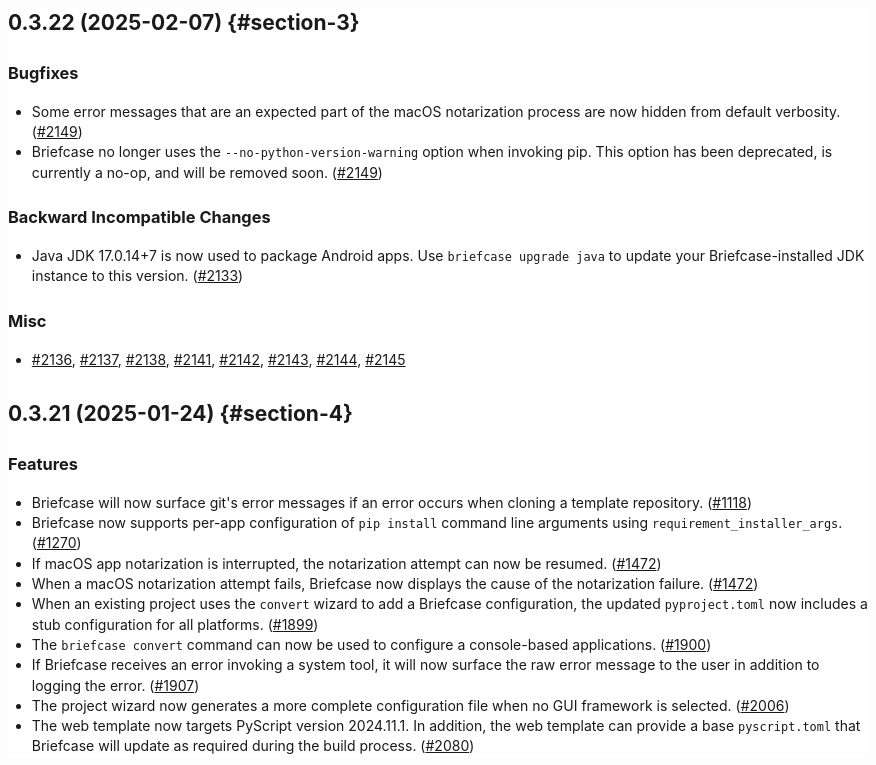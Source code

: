 ## 0.3.22 (2025-02-07) {#section-3}

### Bugfixes

- Some error messages that are an expected part of the macOS
  notarization process are now hidden from default verbosity.
  ([\#2149](https://github.com/beeware/briefcase/issues/2149))
- Briefcase no longer uses the `--no-python-version-warning` option when
  invoking pip. This option has been deprecated, is currently a no-op,
  and will be removed soon.
  ([\#2149](https://github.com/beeware/briefcase/issues/2149))

### Backward Incompatible Changes

- Java JDK 17.0.14+7 is now used to package Android apps. Use
  `briefcase upgrade java` to update your Briefcase-installed JDK
  instance to this version.
  ([\#2133](https://github.com/beeware/briefcase/issues/2133))

### Misc

- [\#2136](https://github.com/beeware/briefcase/issues/2136),
  [\#2137](https://github.com/beeware/briefcase/issues/2137),
  [\#2138](https://github.com/beeware/briefcase/issues/2138),
  [\#2141](https://github.com/beeware/briefcase/issues/2141),
  [\#2142](https://github.com/beeware/briefcase/issues/2142),
  [\#2143](https://github.com/beeware/briefcase/issues/2143),
  [\#2144](https://github.com/beeware/briefcase/issues/2144),
  [\#2145](https://github.com/beeware/briefcase/issues/2145)

## 0.3.21 (2025-01-24) {#section-4}

### Features

- Briefcase will now surface git's error messages if an error occurs
  when cloning a template repository.
  ([\#1118](https://github.com/beeware/briefcase/issues/1118))
- Briefcase now supports per-app configuration of `pip install` command
  line arguments using `requirement_installer_args`.
  ([\#1270](https://github.com/beeware/briefcase/issues/1270))
- If macOS app notarization is interrupted, the notarization attempt can
  now be resumed.
  ([\#1472](https://github.com/beeware/briefcase/issues/1472))
- When a macOS notarization attempt fails, Briefcase now displays the
  cause of the notarization failure.
  ([\#1472](https://github.com/beeware/briefcase/issues/1472))
- When an existing project uses the `convert` wizard to add a Briefcase
  configuration, the updated `pyproject.toml` now includes a stub
  configuration for all platforms.
  ([\#1899](https://github.com/beeware/briefcase/issues/1899))
- The `briefcase convert` command can now be used to configure a
  console-based applications.
  ([\#1900](https://github.com/beeware/briefcase/issues/1900))
- If Briefcase receives an error invoking a system tool, it will now
  surface the raw error message to the user in addition to logging the
  error. ([\#1907](https://github.com/beeware/briefcase/issues/1907))
- The project wizard now generates a more complete configuration file
  when no GUI framework is selected.
  ([\#2006](https://github.com/beeware/briefcase/issues/2006))
- The web template now targets PyScript version 2024.11.1. In addition,
  the web template can provide a base `pyscript.toml` that Briefcase
  will update as required during the build process.
  ([\#2080](https://github.com/beeware/briefcase/issues/2080))